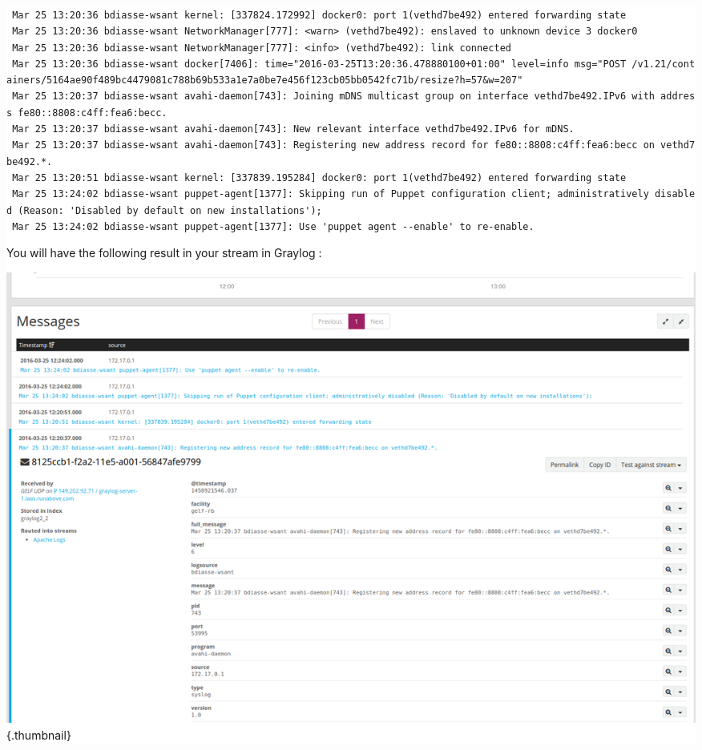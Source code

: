 ```text
 Mar 25 13:20:36 bdiasse-wsant kernel: [337824.172992] docker0: port 1(vethd7be492) entered forwarding state
 Mar 25 13:20:36 bdiasse-wsant NetworkManager[777]: <warn> (vethd7be492): enslaved to unknown device 3 docker0
 Mar 25 13:20:36 bdiasse-wsant NetworkManager[777]: <info> (vethd7be492): link connected
 Mar 25 13:20:36 bdiasse-wsant docker[7406]: time="2016-03-25T13:20:36.478880100+01:00" level=info msg="POST /v1.21/containers/5164ae90f489bc4479081c788b69b533a1e7a0be7e456f123cb05bb0542fc71b/resize?h=57&w=207"
 Mar 25 13:20:37 bdiasse-wsant avahi-daemon[743]: Joining mDNS multicast group on interface vethd7be492.IPv6 with address fe80::8808:c4ff:fea6:becc.
 Mar 25 13:20:37 bdiasse-wsant avahi-daemon[743]: New relevant interface vethd7be492.IPv6 for mDNS.
 Mar 25 13:20:37 bdiasse-wsant avahi-daemon[743]: Registering new address record for fe80::8808:c4ff:fea6:becc on vethd7be492.*.
 Mar 25 13:20:51 bdiasse-wsant kernel: [337839.195284] docker0: port 1(vethd7be492) entered forwarding state
 Mar 25 13:24:02 bdiasse-wsant puppet-agent[1377]: Skipping run of Puppet configuration client; administratively disabled (Reason: 'Disabled by default on new installations');
 Mar 25 13:24:02 bdiasse-wsant puppet-agent[1377]: Use 'puppet agent --enable' to re-enable.
```

You will have the following result in your stream in Graylog :

![local\_logstash\_graylog](images/local_logstash_graylog.png){.thumbnail}
